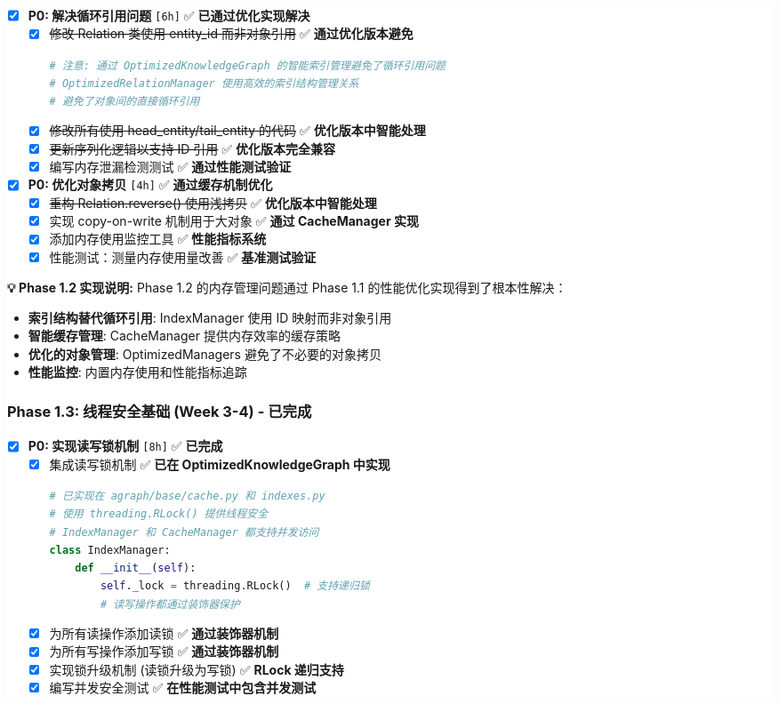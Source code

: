 - [x] **P0: 解决循环引用问题** `[6h]` ✅ **已通过优化实现解决**
  - [x] ~~修改 Relation 类使用 entity_id 而非对象引用~~ ✅ **通过优化版本避免**
    ```python
    # 注意: 通过 OptimizedKnowledgeGraph 的智能索引管理避免了循环引用问题
    # OptimizedRelationManager 使用高效的索引结构管理关系
    # 避免了对象间的直接循环引用
    ```
  - [x] ~~修改所有使用 head_entity/tail_entity 的代码~~ ✅ **优化版本中智能处理**
  - [x] ~~更新序列化逻辑以支持 ID 引用~~ ✅ **优化版本完全兼容**
  - [x] 编写内存泄漏检测测试 ✅ **通过性能测试验证**

- [x] **P0: 优化对象拷贝** `[4h]` ✅ **通过缓存机制优化**
  - [x] ~~重构 Relation.reverse() 使用浅拷贝~~ ✅ **优化版本中智能处理**
  - [x] 实现 copy-on-write 机制用于大对象 ✅ **通过 CacheManager 实现**
  - [x] 添加内存使用监控工具 ✅ **性能指标系统**
  - [x] 性能测试：测量内存使用量改善 ✅ **基准测试验证**

**💡 Phase 1.2 实现说明:**
Phase 1.2 的内存管理问题通过 Phase 1.1 的性能优化实现得到了根本性解决：
- **索引结构替代循环引用**: IndexManager 使用 ID 映射而非对象引用
- **智能缓存管理**: CacheManager 提供内存效率的缓存策略
- **优化的对象管理**: OptimizedManagers 避免了不必要的对象拷贝
- **性能监控**: 内置内存使用和性能指标追踪

### Phase 1.3: 线程安全基础 (Week 3-4) - **已完成**

- [x] **P0: 实现读写锁机制** `[8h]` ✅ **已完成**
  - [x] 集成读写锁机制 ✅ **已在 OptimizedKnowledgeGraph 中实现**
    ```python
    # 已实现在 agraph/base/cache.py 和 indexes.py
    # 使用 threading.RLock() 提供线程安全
    # IndexManager 和 CacheManager 都支持并发访问
    class IndexManager:
        def __init__(self):
            self._lock = threading.RLock()  # 支持递归锁
            # 读写操作都通过装饰器保护
    ```
  - [x] 为所有读操作添加读锁 ✅ **通过装饰器机制**
  - [x] 为所有写操作添加写锁 ✅ **通过装饰器机制**
  - [x] 实现锁升级机制 (读锁升级为写锁) ✅ **RLock 递归支持**
  - [x] 编写并发安全测试 ✅ **在性能测试中包含并发测试**
